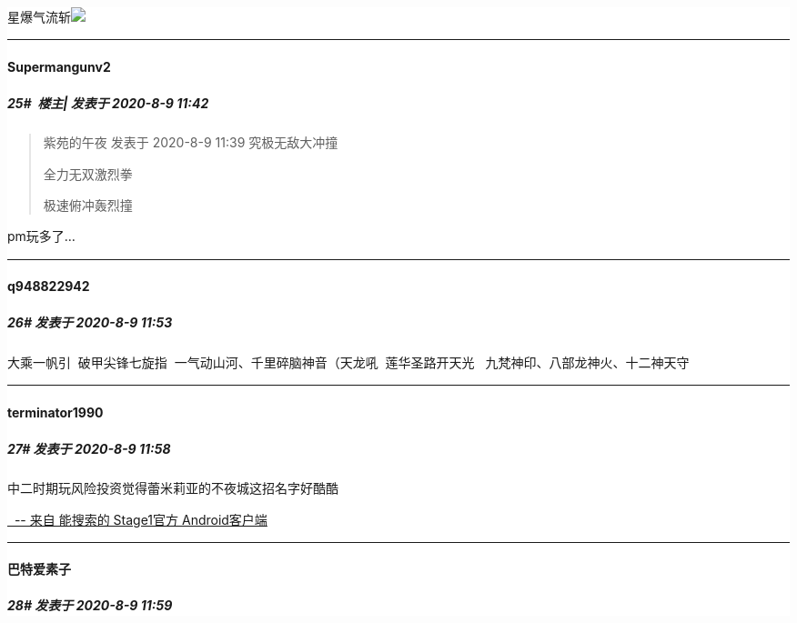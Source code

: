 星爆气流斩<img src="https://static.saraba1st.com/image/smiley/face2017/067.png" referrerpolicy="no-referrer">







*****

####  Supermangunv2  
##### 25#         楼主| 发表于 2020-8-9 11:42



<blockquote>紫苑的午夜 发表于 2020-8-9 11:39
究极无敌大冲撞

全力无双激烈拳

极速俯冲轰烈撞
</blockquote>
pm玩多了…







*****

####  q948822942  
##### 26#       发表于 2020-8-9 11:53




大乘一帆引  破甲尖锋七旋指  一气动山河、千里碎脑神音（天龙吼  莲华圣路开天光   九梵神印、八部龙神火、十二神天守







*****

####  terminator1990  
##### 27#       发表于 2020-8-9 11:58




中二时期玩风险投资觉得蕾米莉亚的不夜城这招名字好酷酷

[  -- 来自 能搜索的 Stage1官方 Android客户端](https://www.coolapk.com/apk/140634)







*****

####  巴特爱素子  
##### 28#       发表于 2020-8-9 11:59
